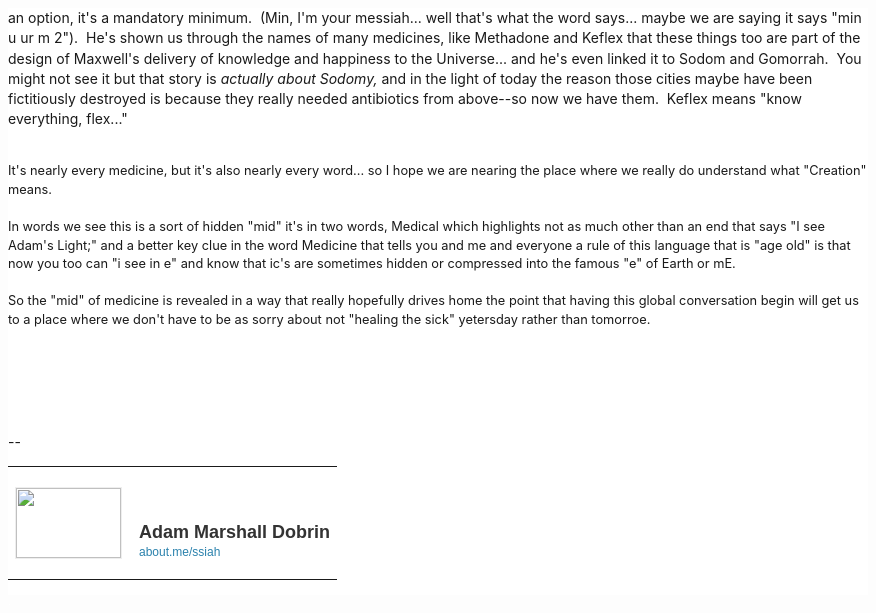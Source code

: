 an option, it&#39;s a mandatory minimum.  (Min, I&#39;m your messiah... well that&#39;s what the word says... maybe we are saying it says &quot;min u ur m 2&quot;).  He&#39;s shown us through the names of many medicines, like Methadone and Keflex that these things too are part of the design of Maxwell&#39;s delivery of knowledge and happiness to the Universe... and he&#39;s even linked it to Sodom and Gomorrah.  You might not see it but that story is <i>actually about Sodomy,</i> and in the light of today the reason those cities maybe have been fictitiously destroyed is because they really needed antibiotics from above--so now we have them.  Keflex means &quot;know everything, flex...&quot;  </div><div style="font-size:12.8px"><br></div><div style="font-size:12.8px">It&#39;s nearly every medicine, but it&#39;s also nearly every word... so I hope we are nearing the place where we really do understand what &quot;Creation&quot; means.</div><div style="font-size:12.8px"><br></div><div style="font-size:12.8px">In words we see this is a sort of hidden &quot;mid&quot; it&#39;s in two words, Medical which highlights not as much other than an end that says &quot;I see Adam&#39;s Light;&quot; and a better key clue in the word Medicine that tells you and me and everyone a rule of this language that is &quot;age old&quot; is that now you too can &quot;i see in e&quot; and know that ic&#39;s are sometimes hidden or compressed into the famous &quot;e&quot; of Earth or mE.  </div><div style="font-size:12.8px"><br></div><div style="font-size:12.8px">So the &quot;mid&quot; of medicine is revealed in a way that really hopefully drives home the point that having this global conversation begin will get us to a place where we don&#39;t have to be as sorry about not &quot;healing the sick&quot; yetersday rather than tomorroe.</div></span></div></blockquote></div></blockquote><div><i><br></i></div><div><i><br></i></div></div><div hspace="streak-pt-mark" style="max-height:1px"><img alt="" style="width:0px;max-height:0px;overflow:hidden" src="reqs/mailfoogae.appspot.com/t?sender=aYWRhbUBmcm9tdGhlbWFjaGluZS5vcmc%3D&amp;type=zerocontent&amp;guid=b9d100b8-17d8-44a6-a44b-d9de969c2d9d"><font color="#ffffff" size="1">ᐧ</font></div>  </div><br><br clear="all"><div><br></div>-- <br><div class="gmail_signature" data-smartmail="gmail_signature"><table border="0" cellpadding="0" cellspacing="0">      <tbody>          <tr>              <td align="left" valign="bottom" width="107" style="line-height:0;vertical-align:bottom;padding-right:10px;padding-top:20px;padding-bottom:20px">                  <a href="https://about.me/ssiah?promo=email_sig&amp;utm_source=product&amp;utm_medium=email_sig&amp;utm_campaign=gmail_api&amp;utm_content=thumb" style="text-decoration:none" target="_blank">                      <img src="reqs/thumbs.about.me/thumbnail/users/s/s/i/ssiah_emailsig.jpg?_1423909067_93" alt="" width="105" height="70" style="margin:0;padding:0;display:block;border:1px solid #eeeeee">                  </a>              </td>              <td align="left" valign="bottom" style="line-height:1.1;vertical-align:bottom;padding-top:20px;padding-bottom:20px">                  <img src="reqs/about.me/t/sig?u=ssiah" width="1" height="1" style="border:0;margin:0;padding:0;width:1;height:1;overflow:hidden">                  <div style="font-size:18px;font-weight:bold;color:#333333;font-family:&#39;Proxima Nova&#39;,Helvetica,Arial,sans-serif!important">Adam Marshall Dobrin</div>                  <a href="https://about.me/ssiah?promo=email_sig&amp;utm_source=product&amp;utm_medium=email_sig&amp;utm_campaign=gmail_api&amp;utm_content=thumb" style="text-decoration:none;font-size:12px;color:#2b82ad;font-family:&#39;Proxima Nova&#39;,Helvetica,Arial,sans-serif!important" target="_blank">about.me/ssiah                  </a>              </td>          </tr>      </tbody>  </table>  </div>  </div><div hspace="streak-pt-mark" style="max-height:1px"><img alt="" style="width:0px;max-height:0px;overflow:hidden" src="reqs/mailfoogae.appspot.com/t?sender=aYWRhbUBmcm9tdGhlbWFjaGluZS5vcmc%3D&amp;type=zerocontent&amp;guid=ae9fb214-1650-412b-b700-9d7b1729a3f0"><font color="#ffffff" size="1">ᐧ</font></div>  